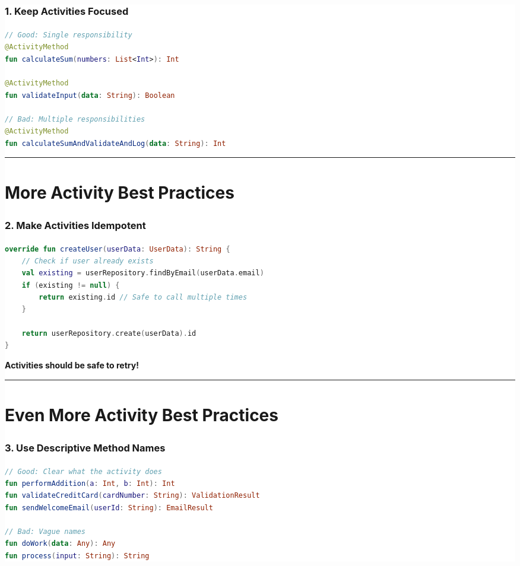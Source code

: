 ### **1. Keep Activities Focused**

```kotlin
// Good: Single responsibility
@ActivityMethod
fun calculateSum(numbers: List<Int>): Int

@ActivityMethod  
fun validateInput(data: String): Boolean

// Bad: Multiple responsibilities
@ActivityMethod
fun calculateSumAndValidateAndLog(data: String): Int
```

---

# More Activity Best Practices

### **2. Make Activities Idempotent**

```kotlin
override fun createUser(userData: UserData): String {
    // Check if user already exists
    val existing = userRepository.findByEmail(userData.email)
    if (existing != null) {
        return existing.id // Safe to call multiple times
    }
    
    return userRepository.create(userData).id
}
```

**Activities should be safe to retry!**

---

# Even More Activity Best Practices

### **3. Use Descriptive Method Names**

```kotlin
// Good: Clear what the activity does
fun performAddition(a: Int, b: Int): Int
fun validateCreditCard(cardNumber: String): ValidationResult
fun sendWelcomeEmail(userId: String): EmailResult

// Bad: Vague names
fun doWork(data: Any): Any
fun process(input: String): String
```
